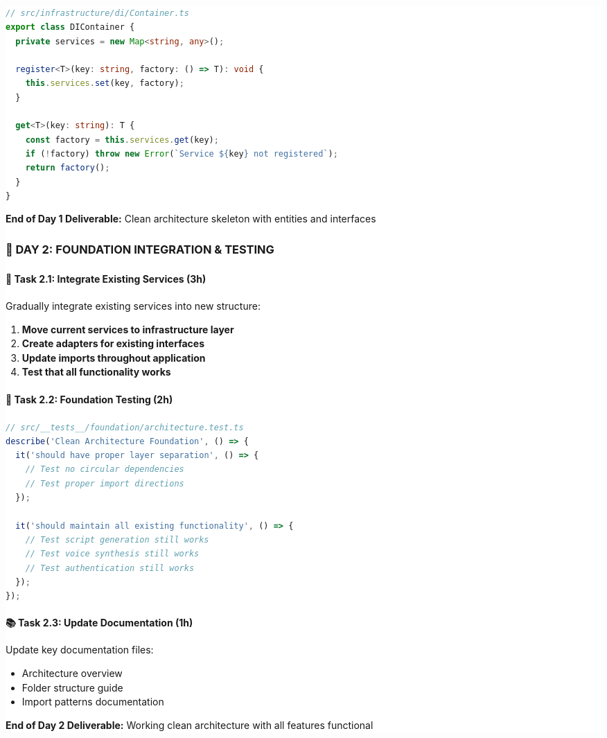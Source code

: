 ```typescript
// src/infrastructure/di/Container.ts
export class DIContainer {
  private services = new Map<string, any>();
  
  register<T>(key: string, factory: () => T): void {
    this.services.set(key, factory);
  }
  
  get<T>(key: string): T {
    const factory = this.services.get(key);
    if (!factory) throw new Error(`Service ${key} not registered`);
    return factory();
  }
}
```

**End of Day 1 Deliverable:** Clean architecture skeleton with entities and interfaces

### **📅 DAY 2: FOUNDATION INTEGRATION & TESTING**

#### **🔄 Task 2.1: Integrate Existing Services (3h)**
Gradually integrate existing services into new structure:

1. **Move current services to infrastructure layer**
2. **Create adapters for existing interfaces**
3. **Update imports throughout application**
4. **Test that all functionality works**

#### **🧪 Task 2.2: Foundation Testing (2h)**
```typescript
// src/__tests__/foundation/architecture.test.ts
describe('Clean Architecture Foundation', () => {
  it('should have proper layer separation', () => {
    // Test no circular dependencies
    // Test proper import directions
  });
  
  it('should maintain all existing functionality', () => {
    // Test script generation still works
    // Test voice synthesis still works
    // Test authentication still works
  });
});
```

#### **📚 Task 2.3: Update Documentation (1h)**
Update key documentation files:
- Architecture overview
- Folder structure guide
- Import patterns documentation

**End of Day 2 Deliverable:** Working clean architecture with all features functional
